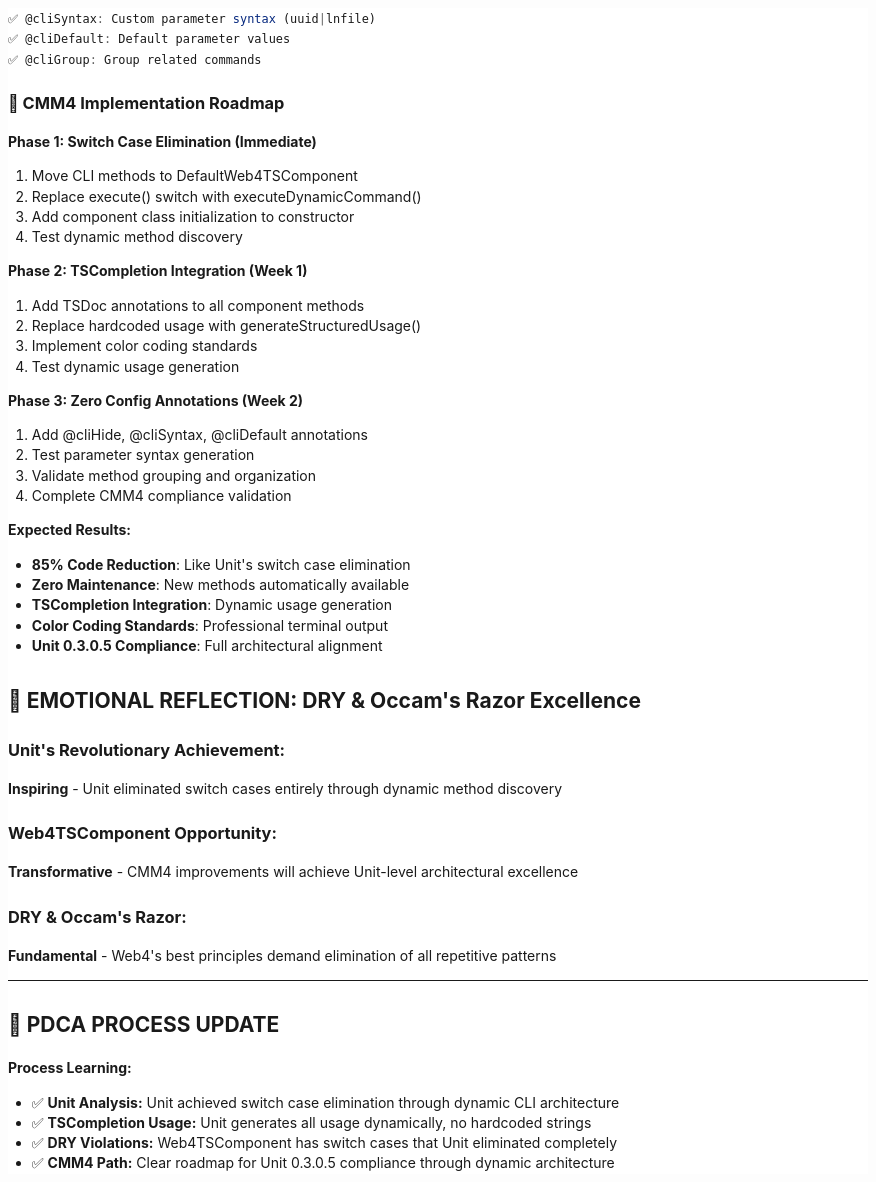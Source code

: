 ```typescript
✅ @cliSyntax: Custom parameter syntax (uuid|lnfile)
✅ @cliDefault: Default parameter values
✅ @cliGroup: Group related commands
```

### **🔄 CMM4 Implementation Roadmap**

**Phase 1: Switch Case Elimination (Immediate)**
1. Move CLI methods to DefaultWeb4TSComponent
2. Replace execute() switch with executeDynamicCommand()
3. Add component class initialization to constructor
4. Test dynamic method discovery

**Phase 2: TSCompletion Integration (Week 1)**
1. Add TSDoc annotations to all component methods
2. Replace hardcoded usage with generateStructuredUsage()
3. Implement color coding standards
4. Test dynamic usage generation

**Phase 3: Zero Config Annotations (Week 2)**
1. Add @cliHide, @cliSyntax, @cliDefault annotations
2. Test parameter syntax generation
3. Validate method grouping and organization
4. Complete CMM4 compliance validation

**Expected Results:**
- **85% Code Reduction**: Like Unit's switch case elimination
- **Zero Maintenance**: New methods automatically available
- **TSCompletion Integration**: Dynamic usage generation
- **Color Coding Standards**: Professional terminal output
- **Unit 0.3.0.5 Compliance**: Full architectural alignment

## **💫 EMOTIONAL REFLECTION: DRY & Occam's Razor Excellence**

### **Unit's Revolutionary Achievement:**
**Inspiring** - Unit eliminated switch cases entirely through dynamic method discovery

### **Web4TSComponent Opportunity:**
**Transformative** - CMM4 improvements will achieve Unit-level architectural excellence

### **DRY & Occam's Razor:**
**Fundamental** - Web4's best principles demand elimination of all repetitive patterns

---
## **🎯 PDCA PROCESS UPDATE**

**Process Learning:**
- ✅ **Unit Analysis:** Unit achieved switch case elimination through dynamic CLI architecture
- ✅ **TSCompletion Usage:** Unit generates all usage dynamically, no hardcoded strings
- ✅ **DRY Violations:** Web4TSComponent has switch cases that Unit eliminated completely
- ✅ **CMM4 Path:** Clear roadmap for Unit 0.3.0.5 compliance through dynamic architecture
